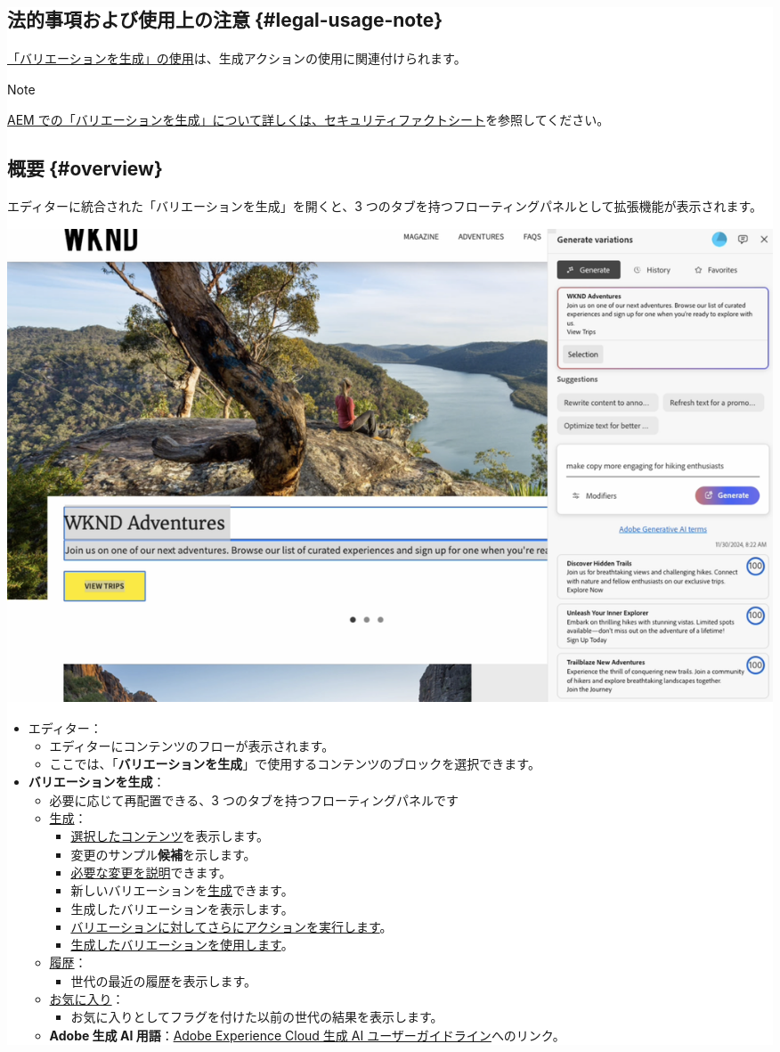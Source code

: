 ## 法的事項および使用上の注意 {#legal-usage-note}



[「バリエーションを生成」の使用](#generative-action-usage)は、生成アクションの使用に関連付けられます。

>[!NOTE]
>
>[AEM での「バリエーションを生成」について詳しくは、セキュリティファクトシート](https://www.adobe.com/content/dam/cc/en/trust-center/ungated/whitepapers/experience-cloud/aem-sites-generate-variations-security-fact-sheet.pdf)を参照してください。

## 概要 {#overview}

エディターに統合された「バリエーションを生成」を開くと、3 つのタブを持つフローティングパネルとして拡張機能が表示されます。

![バリエーションを生成 - ドキュメントベースのオーサリングの概要](assets/generate-variations-doc-based-overview.png)

* エディター：
   * エディターにコンテンツのフローが表示されます。
   * ここでは、「**バリエーションを生成**」で使用するコンテンツのブロックを選択できます。
* **バリエーションを生成**：
   * 必要に応じて再配置できる、3 つのタブを持つフローティングパネルです
   * [生成](#get-started-with-generate-variations)：
      * [選択したコンテンツ](#select-the-content)を表示します。
      * 変更のサンプル&#x200B;**候補**&#x200B;を示します。
      * [必要な変更を説明](#describe-the-changes-you-want)できます。
      * 新しいバリエーションを[生成](#generate-copy)できます。
      * 生成したバリエーションを表示します。<!--, together with their [brand score](#the-brand-score).-->
      * [バリエーションに対してさらにアクションを実行します](#take-further-action-on-a-variation)。
      * [生成したバリエーションを使用します](#use-a-generated-variation)。
   * [履歴](#history)：
      * 世代の最近の履歴を表示します。
   * [お気に入り](#favorites)：
      * お気に入りとしてフラグを付けた以前の世代の結果を表示します。
   * **Adobe 生成 AI 用語**：[Adobe Experience Cloud 生成 AI ユーザーガイドライン](https://www.adobe.com/legal/licenses-terms/adobe-dx-gen-ai-user-guidelines.html)へのリンク。
